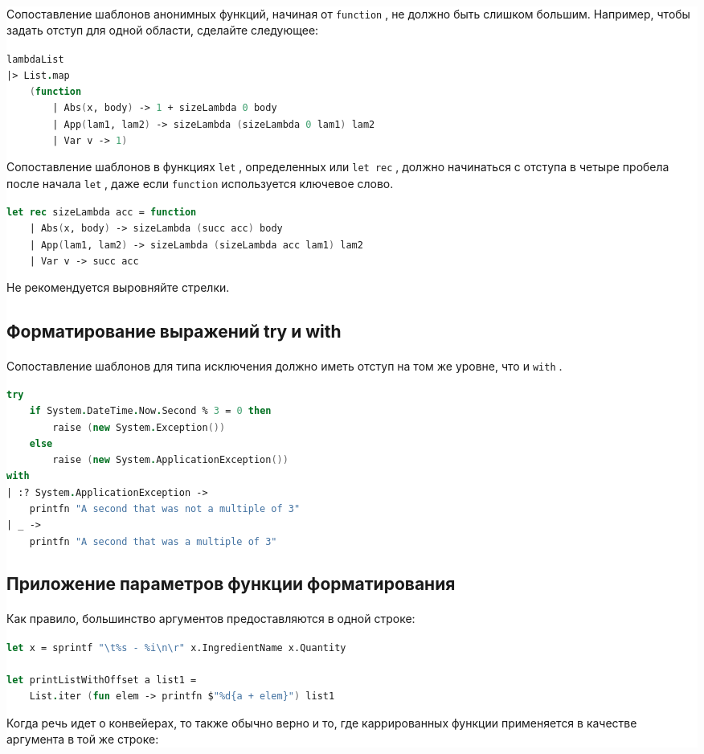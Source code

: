 Сопоставление шаблонов анонимных функций, начиная от `function` , не должно быть слишком большим. Например, чтобы задать отступ для одной области, сделайте следующее:

```fsharp
lambdaList
|> List.map
    (function
        | Abs(x, body) -> 1 + sizeLambda 0 body
        | App(lam1, lam2) -> sizeLambda (sizeLambda 0 lam1) lam2
        | Var v -> 1)
```

Сопоставление шаблонов в функциях `let` , определенных или `let rec` , должно начинаться с отступа в четыре пробела после начала `let` , даже если `function` используется ключевое слово.

```fsharp
let rec sizeLambda acc = function
    | Abs(x, body) -> sizeLambda (succ acc) body
    | App(lam1, lam2) -> sizeLambda (sizeLambda acc lam1) lam2
    | Var v -> succ acc
```

Не рекомендуется выровняйте стрелки.

## <a name="formatting-trywith-expressions"></a>Форматирование выражений try и with

Сопоставление шаблонов для типа исключения должно иметь отступ на том же уровне, что и `with` .

```fsharp
try
    if System.DateTime.Now.Second % 3 = 0 then
        raise (new System.Exception())
    else
        raise (new System.ApplicationException())
with
| :? System.ApplicationException ->
    printfn "A second that was not a multiple of 3"
| _ ->
    printfn "A second that was a multiple of 3"
```

## <a name="formatting-function-parameter-application"></a>Приложение параметров функции форматирования

Как правило, большинство аргументов предоставляются в одной строке:

```fsharp
let x = sprintf "\t%s - %i\n\r" x.IngredientName x.Quantity

let printListWithOffset a list1 =
    List.iter (fun elem -> printfn $"%d{a + elem}") list1
```

Когда речь идет о конвейерах, то также обычно верно и то, где каррированных функции применяется в качестве аргумента в той же строке:
